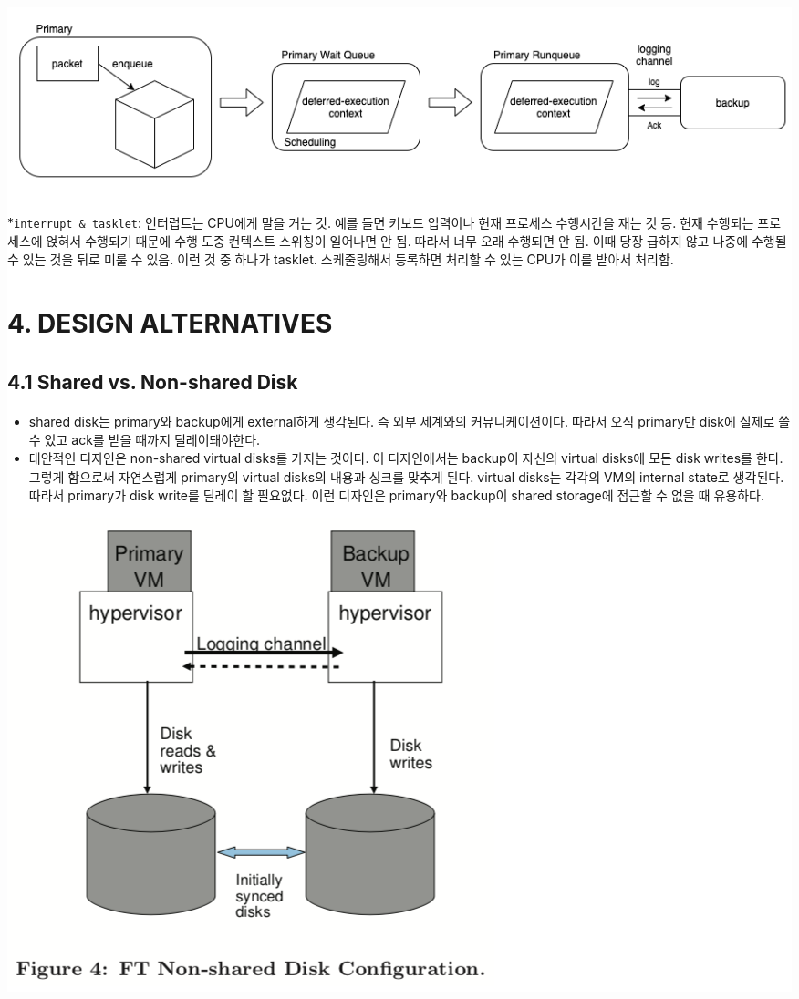 ![./images/Primary_Backup_Replication/primary_backup.png](./images/Primary_Backup_Replication/primary_backup.png)

---

*`interrupt & tasklet`: 인터럽트는 CPU에게 말을 거는 것. 예를 들면 키보드 입력이나 현재 프로세스 수행시간을 재는 것 등. 현재 수행되는 프로세스에 얹혀서 수행되기 때문에 수행 도중 컨텍스트 스위칭이 일어나면 안 됨. 따라서 너무 오래 수행되면 안 됨. 이때 당장 급하지 않고 나중에 수행될 수 있는 것을 뒤로 미룰 수 있음. 이런 것 중 하나가 tasklet. 스케줄링해서 등록하면 처리할 수 있는 CPU가 이를 받아서 처리함.

# 4. DESIGN ALTERNATIVES

## **4.1 Shared vs. Non-shared Disk**

- shared disk는 primary와 backup에게 external하게 생각된다. 즉 외부 세계와의 커뮤니케이션이다. 따라서 오직 primary만 disk에 실제로 쓸 수 있고 ack를 받을 때까지 딜레이돼야한다.
- 대안적인 디자인은 non-shared virtual disks를 가지는 것이다. 이 디자인에서는 backup이 자신의 virtual disks에 모든 disk writes를 한다. 그렇게 함으로써 자연스럽게 primary의 virtual disks의 내용과 싱크를 맞추게 된다. virtual disks는 각각의 VM의 internal state로 생각된다. 따라서 primary가 disk write를 딜레이 할 필요없다. 이런 디자인은 primary와 backup이 shared storage에 접근할 수 없을 때 유용하다.

![./images/Primary_Backup_Replication/Untitled%2017.png](./images/Primary_Backup_Replication/Untitled%2017.png)
